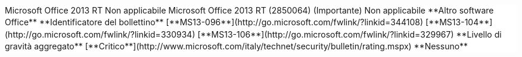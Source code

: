 </td>
</tr>
<tr>
<td style="border:1px solid black;">
Microsoft Office 2013 RT

</td>
<td style="border:1px solid black;">
Non applicabile

</td>
<td style="border:1px solid black;">
Microsoft Office 2013 RT  
(2850064)  
(Importante)

</td>
<td style="border:1px solid black;">
Non applicabile

</td>
</tr>
<tr>
<td style="border:1px solid black;" colspan="4">
**Altro software Office**

</td>
</tr>
<tr>
<td style="border:1px solid black;">
**Identificatore del bollettino**

</td>
<td style="border:1px solid black;">
[**MS13-096**](http://go.microsoft.com/fwlink/?linkid=344108)

</td>
<td style="border:1px solid black;">
[**MS13-104**](http://go.microsoft.com/fwlink/?linkid=330934)

</td>
<td style="border:1px solid black;">
[**MS13-106**](http://go.microsoft.com/fwlink/?linkid=329967)

</td>
</tr>
<tr>
<td style="border:1px solid black;">
**Livello di gravità aggregato**

</td>
<td style="border:1px solid black;">
[**Critico**](http://www.microsoft.com/italy/technet/security/bulletin/rating.mspx)

</td>
<td style="border:1px solid black;">
**Nessuno**
